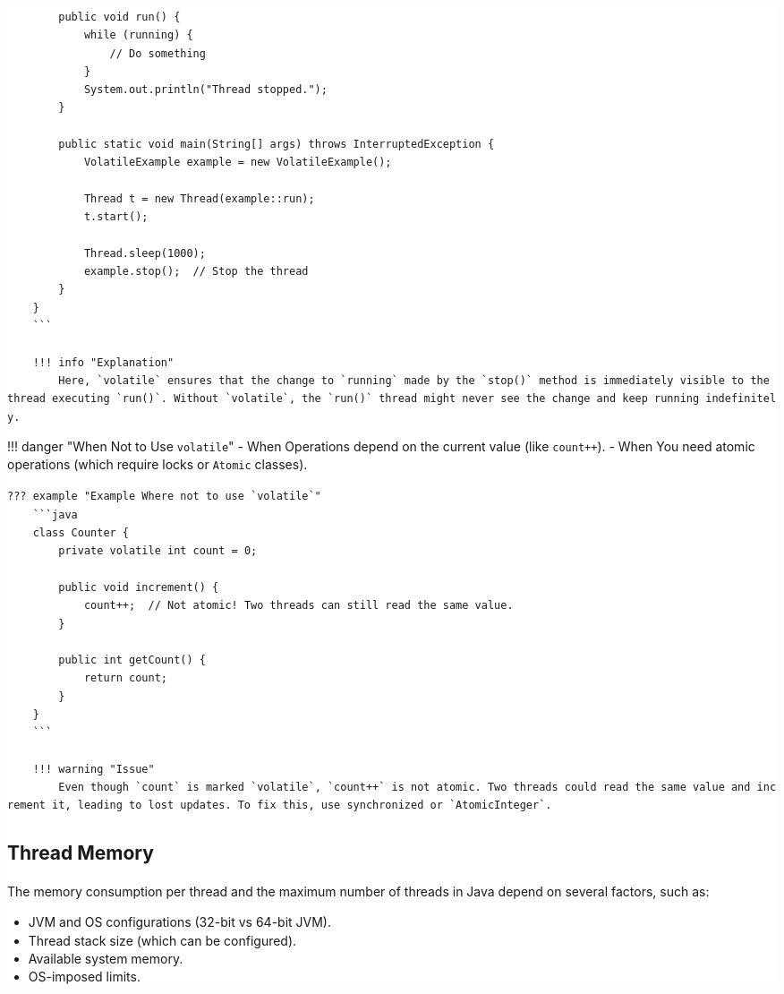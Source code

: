             public void run() {
                while (running) {
                    // Do something
                }
                System.out.println("Thread stopped.");
            }

            public static void main(String[] args) throws InterruptedException {
                VolatileExample example = new VolatileExample();

                Thread t = new Thread(example::run);
                t.start();

                Thread.sleep(1000);
                example.stop();  // Stop the thread
            }
        }
        ```

        !!! info "Explanation"
            Here, `volatile` ensures that the change to `running` made by the `stop()` method is immediately visible to the thread executing `run()`. Without `volatile`, the `run()` thread might never see the change and keep running indefinitely.




!!! danger "When Not to Use `volatile`"
    - When Operations depend on the current value (like `count++`).
    - When You need atomic operations (which require locks or `Atomic` classes).

    ??? example "Example Where not to use `volatile`"
        ```java
        class Counter {
            private volatile int count = 0;

            public void increment() {
                count++;  // Not atomic! Two threads can still read the same value.
            }

            public int getCount() {
                return count;
            }
        }
        ```

        !!! warning "Issue"
            Even though `count` is marked `volatile`, `count++` is not atomic. Two threads could read the same value and increment it, leading to lost updates. To fix this, use synchronized or `AtomicInteger`.


## **Thread Memory**

The memory consumption per thread and the maximum number of threads in Java depend on several factors, such as:

- JVM and OS configurations (32-bit vs 64-bit JVM).
- Thread stack size (which can be configured).
- Available system memory.
- OS-imposed limits.
